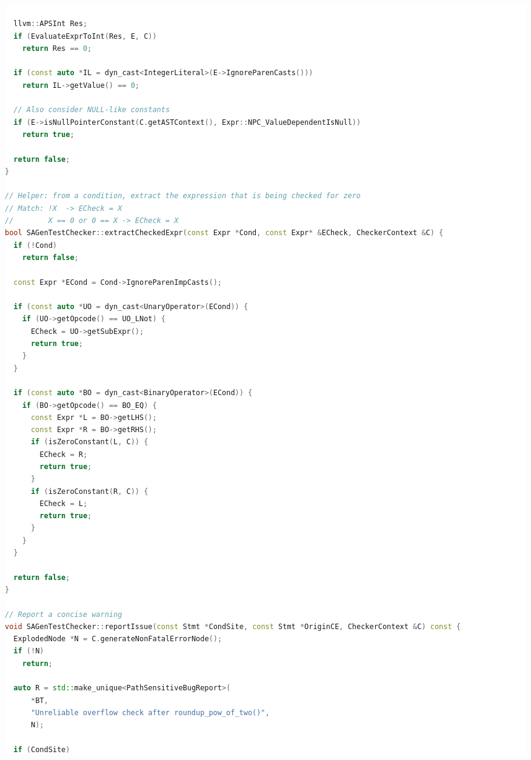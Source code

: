 ```cpp

  llvm::APSInt Res;
  if (EvaluateExprToInt(Res, E, C))
    return Res == 0;

  if (const auto *IL = dyn_cast<IntegerLiteral>(E->IgnoreParenCasts()))
    return IL->getValue() == 0;

  // Also consider NULL-like constants
  if (E->isNullPointerConstant(C.getASTContext(), Expr::NPC_ValueDependentIsNull))
    return true;

  return false;
}

// Helper: from a condition, extract the expression that is being checked for zero
// Match: !X  -> ECheck = X
//        X == 0 or 0 == X -> ECheck = X
bool SAGenTestChecker::extractCheckedExpr(const Expr *Cond, const Expr* &ECheck, CheckerContext &C) {
  if (!Cond)
    return false;

  const Expr *ECond = Cond->IgnoreParenImpCasts();

  if (const auto *UO = dyn_cast<UnaryOperator>(ECond)) {
    if (UO->getOpcode() == UO_LNot) {
      ECheck = UO->getSubExpr();
      return true;
    }
  }

  if (const auto *BO = dyn_cast<BinaryOperator>(ECond)) {
    if (BO->getOpcode() == BO_EQ) {
      const Expr *L = BO->getLHS();
      const Expr *R = BO->getRHS();
      if (isZeroConstant(L, C)) {
        ECheck = R;
        return true;
      }
      if (isZeroConstant(R, C)) {
        ECheck = L;
        return true;
      }
    }
  }

  return false;
}

// Report a concise warning
void SAGenTestChecker::reportIssue(const Stmt *CondSite, const Stmt *OriginCE, CheckerContext &C) const {
  ExplodedNode *N = C.generateNonFatalErrorNode();
  if (!N)
    return;

  auto R = std::make_unique<PathSensitiveBugReport>(
      *BT,
      "Unreliable overflow check after roundup_pow_of_two()",
      N);

  if (CondSite)
```